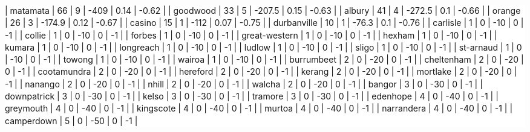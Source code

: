 | matamata                   |     66 |      9 |   -409   | 0.14 | -0.62 |
| goodwood                   |     33 |      5 |   -207.5 | 0.15 | -0.63 |
| albury                     |     41 |      4 |   -272.5 | 0.1  | -0.66 |
| orange                     |     26 |      3 |   -174.9 | 0.12 | -0.67 |
| casino                     |     15 |      1 |   -112   | 0.07 | -0.75 |
| durbanville                |     10 |      1 |    -76.3 | 0.1  | -0.76 |
| carlisle                   |      1 |      0 |    -10   | 0    | -1    |
| collie                     |      1 |      0 |    -10   | 0    | -1    |
| forbes                     |      1 |      0 |    -10   | 0    | -1    |
| great-western              |      1 |      0 |    -10   | 0    | -1    |
| hexham                     |      1 |      0 |    -10   | 0    | -1    |
| kumara                     |      1 |      0 |    -10   | 0    | -1    |
| longreach                  |      1 |      0 |    -10   | 0    | -1    |
| ludlow                     |      1 |      0 |    -10   | 0    | -1    |
| sligo                      |      1 |      0 |    -10   | 0    | -1    |
| st-arnaud                  |      1 |      0 |    -10   | 0    | -1    |
| towong                     |      1 |      0 |    -10   | 0    | -1    |
| wairoa                     |      1 |      0 |    -10   | 0    | -1    |
| burrumbeet                 |      2 |      0 |    -20   | 0    | -1    |
| cheltenham                 |      2 |      0 |    -20   | 0    | -1    |
| cootamundra                |      2 |      0 |    -20   | 0    | -1    |
| hereford                   |      2 |      0 |    -20   | 0    | -1    |
| kerang                     |      2 |      0 |    -20   | 0    | -1    |
| mortlake                   |      2 |      0 |    -20   | 0    | -1    |
| nanango                    |      2 |      0 |    -20   | 0    | -1    |
| nhill                      |      2 |      0 |    -20   | 0    | -1    |
| walcha                     |      2 |      0 |    -20   | 0    | -1    |
| bangor                     |      3 |      0 |    -30   | 0    | -1    |
| downpatrick                |      3 |      0 |    -30   | 0    | -1    |
| kelso                      |      3 |      0 |    -30   | 0    | -1    |
| tramore                    |      3 |      0 |    -30   | 0    | -1    |
| edenhope                   |      4 |      0 |    -40   | 0    | -1    |
| greymouth                  |      4 |      0 |    -40   | 0    | -1    |
| kingscote                  |      4 |      0 |    -40   | 0    | -1    |
| murtoa                     |      4 |      0 |    -40   | 0    | -1    |
| narrandera                 |      4 |      0 |    -40   | 0    | -1    |
| camperdown                 |      5 |      0 |    -50   | 0    | -1    |